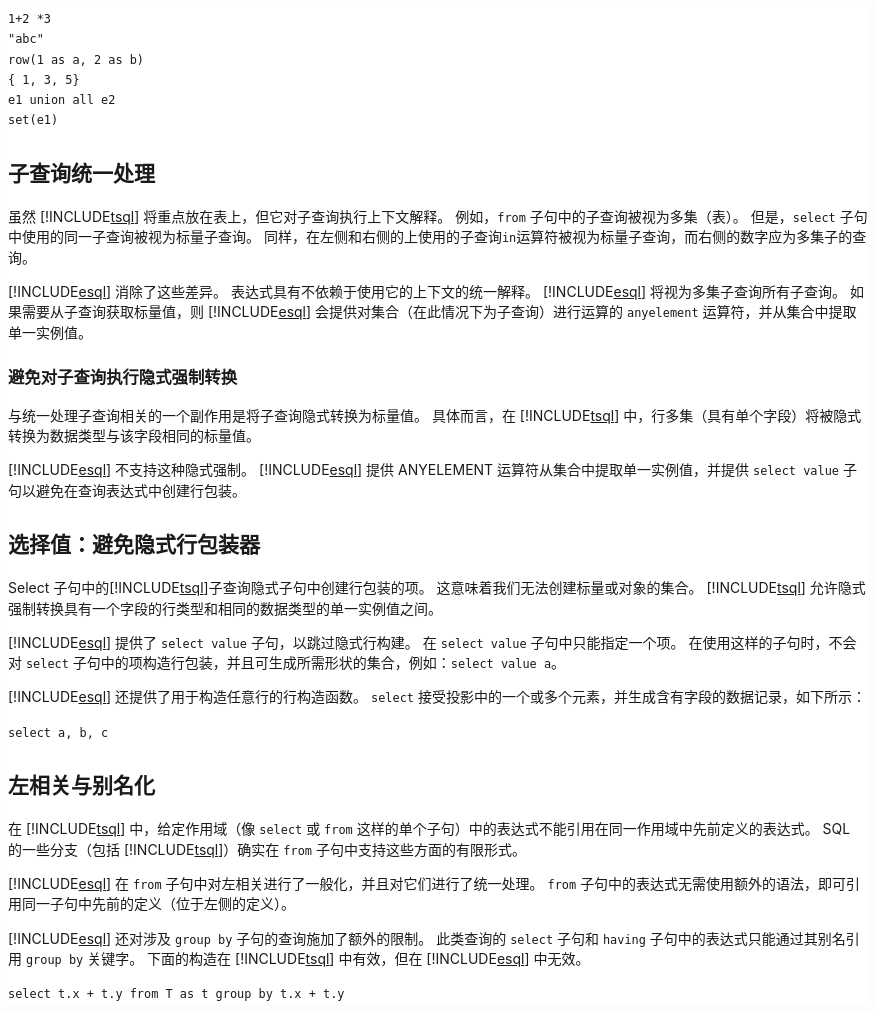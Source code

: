 ```  
1+2 *3  
"abc"  
row(1 as a, 2 as b)  
{ 1, 3, 5}   
e1 union all e2  
set(e1)  
```  
  
## <a name="uniform-treatment-of-subqueries"></a>子查询统一处理  
 虽然 [!INCLUDE[tsql](../../../../../../includes/tsql-md.md)] 将重点放在表上，但它对子查询执行上下文解释。 例如，`from` 子句中的子查询被视为多集（表）。 但是，`select` 子句中使用的同一子查询被视为标量子查询。 同样，在左侧和右侧的上使用的子查询`in`运算符被视为标量子查询，而右侧的数字应为多集子的查询。  
  
 [!INCLUDE[esql](../../../../../../includes/esql-md.md)] 消除了这些差异。 表达式具有不依赖于使用它的上下文的统一解释。 [!INCLUDE[esql](../../../../../../includes/esql-md.md)] 将视为多集子查询所有子查询。 如果需要从子查询获取标量值，则 [!INCLUDE[esql](../../../../../../includes/esql-md.md)] 会提供对集合（在此情况下为子查询）进行运算的 `anyelement` 运算符，并从集合中提取单一实例值。  
  
### <a name="avoiding-implicit-coercions-for-subqueries"></a>避免对子查询执行隐式强制转换  
 与统一处理子查询相关的一个副作用是将子查询隐式转换为标量值。 具体而言，在 [!INCLUDE[tsql](../../../../../../includes/tsql-md.md)] 中，行多集（具有单个字段）将被隐式转换为数据类型与该字段相同的标量值。  
  
 [!INCLUDE[esql](../../../../../../includes/esql-md.md)] 不支持这种隐式强制。 [!INCLUDE[esql](../../../../../../includes/esql-md.md)] 提供 ANYELEMENT 运算符从集合中提取单一实例值，并提供 `select value` 子句以避免在查询表达式中创建行包装。  
  
## <a name="select-value-avoiding-the-implicit-row-wrapper"></a>选择值：避免隐式行包装器  
 Select 子句中的[!INCLUDE[tsql](../../../../../../includes/tsql-md.md)]子查询隐式子句中创建行包装的项。 这意味着我们无法创建标量或对象的集合。 [!INCLUDE[tsql](../../../../../../includes/tsql-md.md)] 允许隐式强制转换具有一个字段的行类型和相同的数据类型的单一实例值之间。  
  
 [!INCLUDE[esql](../../../../../../includes/esql-md.md)] 提供了 `select value` 子句，以跳过隐式行构建。 在 `select value` 子句中只能指定一个项。 在使用这样的子句时，不会对 `select` 子句中的项构造行包装，并且可生成所需形状的集合，例如：`select value a`。  
  
 [!INCLUDE[esql](../../../../../../includes/esql-md.md)] 还提供了用于构造任意行的行构造函数。 `select` 接受投影中的一个或多个元素，并生成含有字段的数据记录，如下所示：  
  
 `select a, b, c`  
  
## <a name="left-correlation-and-aliasing"></a>左相关与别名化  
 在 [!INCLUDE[tsql](../../../../../../includes/tsql-md.md)] 中，给定作用域（像 `select` 或 `from` 这样的单个子句）中的表达式不能引用在同一作用域中先前定义的表达式。 SQL 的一些分支（包括 [!INCLUDE[tsql](../../../../../../includes/tsql-md.md)]）确实在 `from` 子句中支持这些方面的有限形式。  
  
 [!INCLUDE[esql](../../../../../../includes/esql-md.md)] 在 `from` 子句中对左相关进行了一般化，并且对它们进行了统一处理。 `from` 子句中的表达式无需使用额外的语法，即可引用同一子句中先前的定义（位于左侧的定义）。  
  
 [!INCLUDE[esql](../../../../../../includes/esql-md.md)] 还对涉及 `group by` 子句的查询施加了额外的限制。 此类查询的 `select` 子句和 `having` 子句中的表达式只能通过其别名引用 `group by` 关键字。 下面的构造在 [!INCLUDE[tsql](../../../../../../includes/tsql-md.md)] 中有效，但在 [!INCLUDE[esql](../../../../../../includes/esql-md.md)] 中无效。  
  
```  
select t.x + t.y from T as t group by t.x + t.y  
```  
  